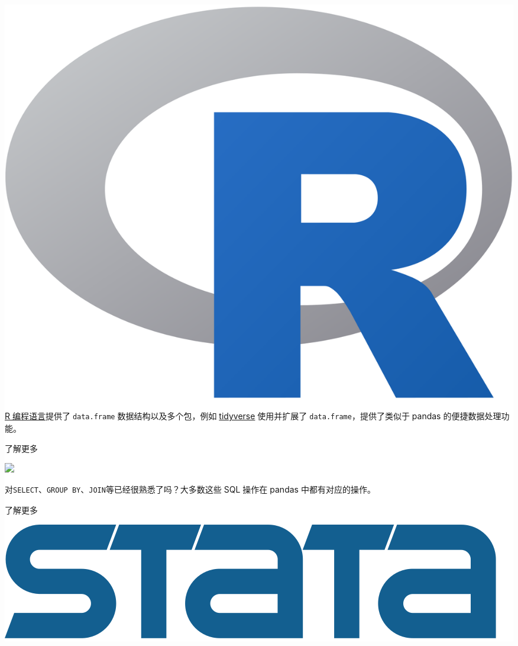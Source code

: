 ![](img/9af3c669b5ac7948d37d466672ab8803.png)

[R 编程语言](https://www.r-project.org/)提供了 `data.frame` 数据结构以及多个包，例如 [tidyverse](https://www.tidyverse.org) 使用并扩展了 `data.frame`，提供了类似于 pandas 的便捷数据处理功能。

了解更多

![](img/7e70cc5bef01c5c6ff6e47bb4bd8bf9b.png)

对`SELECT`、`GROUP BY`、`JOIN`等已经很熟悉了吗？大多数这些 SQL 操作在 pandas 中都有对应的操作。

了解更多

![](img/af172baab851dc459aaad1797f9f48b5.png)

